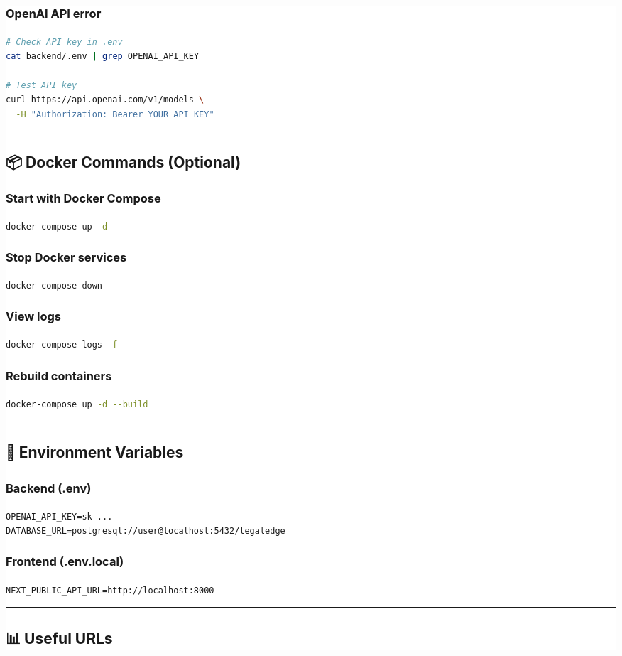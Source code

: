 ### OpenAI API error
```bash
# Check API key in .env
cat backend/.env | grep OPENAI_API_KEY

# Test API key
curl https://api.openai.com/v1/models \
  -H "Authorization: Bearer YOUR_API_KEY"
```

---

## 📦 Docker Commands (Optional)

### Start with Docker Compose
```bash
docker-compose up -d
```

### Stop Docker services
```bash
docker-compose down
```

### View logs
```bash
docker-compose logs -f
```

### Rebuild containers
```bash
docker-compose up -d --build
```

---

## 🔑 Environment Variables

### Backend (.env)
```env
OPENAI_API_KEY=sk-...
DATABASE_URL=postgresql://user@localhost:5432/legaledge
```

### Frontend (.env.local)
```env
NEXT_PUBLIC_API_URL=http://localhost:8000
```

---

## 📊 Useful URLs
